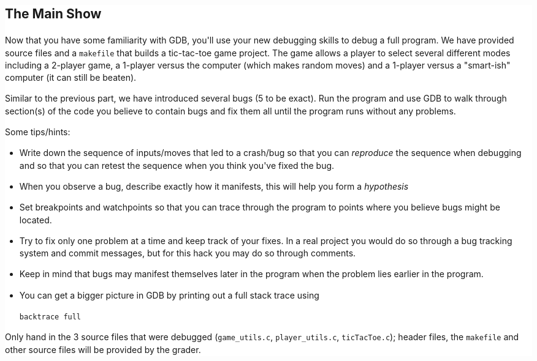 ## The Main Show

Now that you have some familiarity with GDB, you'll use your new
debugging skills to debug a full program. We have provided source files
and a `makefile` that builds a tic-tac-toe game project. The game allows a
player to select several different modes including a 2-player game, a
1-player versus the computer (which makes random moves) and a 1-player
versus a "smart-ish" computer (it can still be beaten).

Similar to the previous part, we have introduced several bugs (5 to be
exact). Run the program and use GDB to walk through section(s) of the
code you believe to contain bugs and fix them all until the program runs
without any problems.

Some tips/hints:

-   Write down the sequence of inputs/moves that led to a crash/bug so
    that you can *reproduce* the sequence when debugging and so that you
    can retest the sequence when you think you've fixed the bug.

-   When you observe a bug, describe exactly how it manifests, this will
    help you form a *hypothesis*

-   Set breakpoints and watchpoints so that you can trace through the
    program to points where you believe bugs might be located.

-   Try to fix only one problem at a time and keep track of your fixes.
    In a real project you would do so through a bug tracking system and
    commit messages, but for this hack you may do so through comments.

-   Keep in mind that bugs may manifest themselves later in the program
    when the problem lies earlier in the program.

-   You can get a bigger picture in GDB by printing out a full stack
    trace using

    `backtrace full`

Only hand in the 3 source files that were debugged
(`game_utils.c`, `player_utils.c`, `ticTacToe.c`); header files, the
`makefile` and other source files will be provided by the grader.
